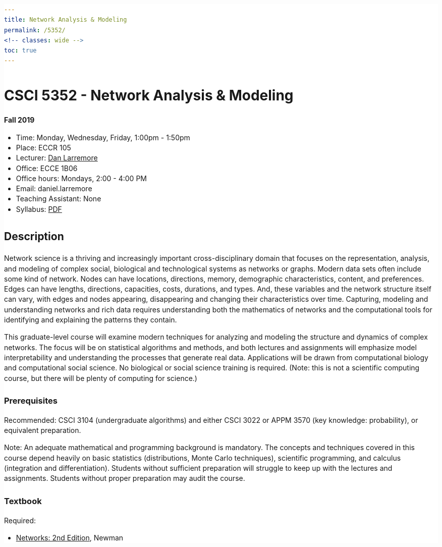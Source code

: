 ```yaml
---
title: Network Analysis & Modeling 
permalink: /5352/
<!-- classes: wide -->
toc: true
---
```


# CSCI 5352 - Network Analysis & Modeling
**Fall 2019**
- Time: Monday, Wednesday, Friday, 1:00pm - 1:50pm
- Place: ECCR 105
- Lecturer: [Dan Larremore](https://larremorelab.github.io/dan/)
- Office: ECCE 1B06
- Office hours: Mondays, 2:00 - 4:00 PM
- Email: daniel.larremore
- Teaching Assistant: None
- Syllabus: [PDF](https://docs.google.com/viewer?url=https://github.com/dblarremore/CSCI5352/raw/master/Syllabus.pdf)

## Description
Network science is a thriving and increasingly important cross-disciplinary domain that focuses on the representation, analysis, and modeling of complex social, biological and technological systems as networks or graphs. Modern data sets often include some kind of network. Nodes can have locations, directions, memory, demographic characteristics, content, and preferences. Edges can have lengths, directions, capacities, costs, durations, and types. And, these variables and the network structure itself can vary, with edges and nodes appearing, disappearing and changing their characteristics over time. Capturing, modeling and understanding networks and rich data requires understanding both the mathematics of networks and the computational tools for identifying and explaining the patterns they contain.

This graduate-level course will examine modern techniques for analyzing and modeling the structure and dynamics of complex networks. The focus will be on statistical algorithms and methods, and both lectures and assignments will emphasize model interpretability and understanding the processes that generate real data. Applications will be drawn from computational biology and computational social science. No biological or social science training is required. (Note: this is not a scientific computing course, but there will be plenty of computing for science.)

### Prerequisites
Recommended: CSCI 3104 (undergraduate algorithms) and either CSCI 3022 or APPM 3570 (key knowledge: probability), or equivalent preparation.

Note: An adequate mathematical and programming background is mandatory. The concepts and techniques covered in this course depend heavily on basic statistics (distributions, Monte Carlo techniques), scientific programming, and calculus (integration and differentiation). Students without sufficient preparation will struggle to keep up with the lectures and assignments. Students without proper preparation may audit the course.

### Textbook
Required: 
- [Networks: 2nd Edition](https://www.amazon.com/Networks-Mark-Newman/dp/0198805098), Newman
